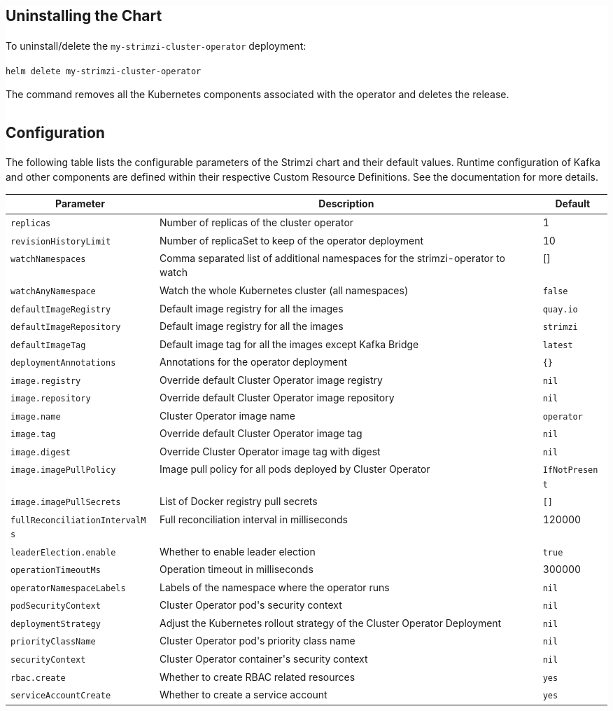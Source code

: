 ## Uninstalling the Chart

To uninstall/delete the `my-strimzi-cluster-operator` deployment:

```bash
helm delete my-strimzi-cluster-operator
```

The command removes all the Kubernetes components associated with the operator and deletes the release.

## Configuration

The following table lists the configurable parameters of the Strimzi chart and their default values.  Runtime
configuration of Kafka and other components are defined within their respective Custom Resource Definitions.  See
the documentation for more details.

| Parameter                                        | Description                                                                     | Default                      |
|--------------------------------------------------|---------------------------------------------------------------------------------|------------------------------|
| `replicas`                                       | Number of replicas of the cluster operator                                      | 1                            |
| `revisionHistoryLimit`                           | Number of replicaSet to keep of the operator deployment                         | 10                           |
| `watchNamespaces`                                | Comma separated list of additional namespaces for the strimzi-operator to watch | []                           |
| `watchAnyNamespace`                              | Watch the whole Kubernetes cluster (all namespaces)                             | `false`                      |
| `defaultImageRegistry`                           | Default image registry for all the images                                       | `quay.io`                    |
| `defaultImageRepository`                         | Default image registry for all the images                                       | `strimzi`                    |
| `defaultImageTag`                                | Default image tag for all the images except Kafka Bridge                        | `latest`                     |
| `deploymentAnnotations`                          | Annotations for the operator deployment                                         | `{}`                         |
| `image.registry`                                 | Override default Cluster Operator image registry                                | `nil`                        |
| `image.repository`                               | Override default Cluster Operator image repository                              | `nil`                        |
| `image.name`                                     | Cluster Operator image name                                                     | `operator`                   |
| `image.tag`                                      | Override default Cluster Operator image tag                                     | `nil`                        |
| `image.digest`                                   | Override Cluster Operator image tag with digest                                 | `nil`                        |
| `image.imagePullPolicy`                          | Image pull policy for all pods deployed by Cluster Operator                     | `IfNotPresent`               |
| `image.imagePullSecrets`                         | List of Docker registry pull secrets                                            | `[]`                         |
| `fullReconciliationIntervalMs`                   | Full reconciliation interval in milliseconds                                    | 120000                       |
| `leaderElection.enable`                          | Whether to enable leader election                                               | `true`                       |
| `operationTimeoutMs`                             | Operation timeout in milliseconds                                               | 300000                       |
| `operatorNamespaceLabels`                        | Labels of the namespace where the operator runs                                 | `nil`                        |
| `podSecurityContext`                             | Cluster Operator pod's security context                                         | `nil`                        |
| `deploymentStrategy`                             | Adjust the Kubernetes rollout strategy of the Cluster Operator Deployment       | `nil`                        |
| `priorityClassName`                              | Cluster Operator pod's priority class name                                      | `nil`                        |
| `securityContext`                                | Cluster Operator container's security context                                   | `nil`                        |
| `rbac.create`                                    | Whether to create RBAC related resources                                        | `yes`                        |
| `serviceAccountCreate`                           | Whether to create a service account                                             | `yes`                        |
